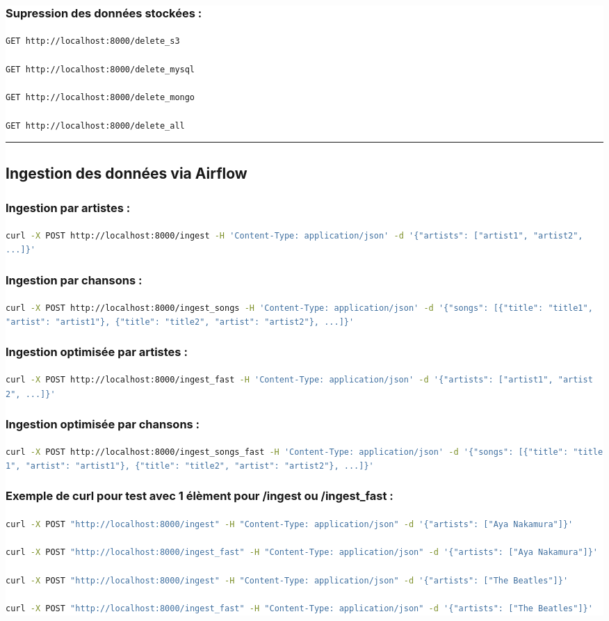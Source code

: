 ### **Supression des données stockées :**
```http
GET http://localhost:8000/delete_s3

GET http://localhost:8000/delete_mysql

GET http://localhost:8000/delete_mongo

GET http://localhost:8000/delete_all
```

---

## Ingestion des données via Airflow

### **Ingestion par artistes :**
```bash
curl -X POST http://localhost:8000/ingest -H 'Content-Type: application/json' -d '{"artists": ["artist1", "artist2", ...]}'
```

### **Ingestion par chansons :**
```bash
curl -X POST http://localhost:8000/ingest_songs -H 'Content-Type: application/json' -d '{"songs": [{"title": "title1", "artist": "artist1"}, {"title": "title2", "artist": "artist2"}, ...]}'
```

### **Ingestion optimisée par artistes :**
```bash
curl -X POST http://localhost:8000/ingest_fast -H 'Content-Type: application/json' -d '{"artists": ["artist1", "artist2", ...]}'
```

### **Ingestion optimisée par chansons :**
```bash
curl -X POST http://localhost:8000/ingest_songs_fast -H 'Content-Type: application/json' -d '{"songs": [{"title": "title1", "artist": "artist1"}, {"title": "title2", "artist": "artist2"}, ...]}'
```

### **Exemple de curl pour test avec 1 élèment pour /ingest ou /ingest_fast :**
```bash
curl -X POST "http://localhost:8000/ingest" -H "Content-Type: application/json" -d '{"artists": ["Aya Nakamura"]}'

curl -X POST "http://localhost:8000/ingest_fast" -H "Content-Type: application/json" -d '{"artists": ["Aya Nakamura"]}'

curl -X POST "http://localhost:8000/ingest" -H "Content-Type: application/json" -d '{"artists": ["The Beatles"]}'

curl -X POST "http://localhost:8000/ingest_fast" -H "Content-Type: application/json" -d '{"artists": ["The Beatles"]}'
```
